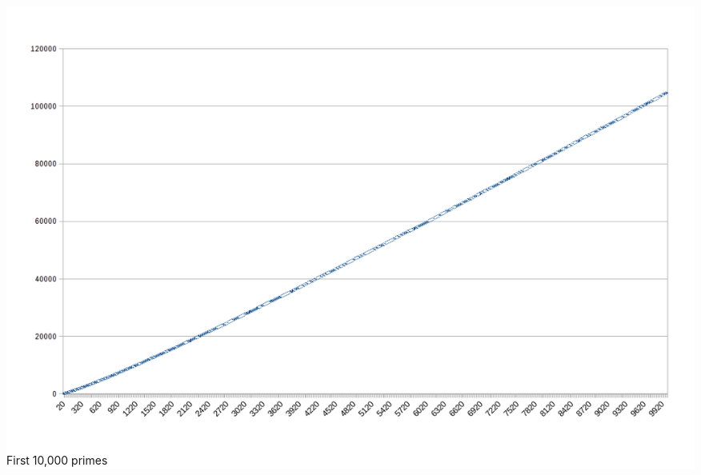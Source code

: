   <img src="../downloads/euler/ten_thousand_primes.png"
       class="responsive-image">
  <figcaption>First 10,000 primes</figcaption>
</figure>
<figure class="col s12 center">